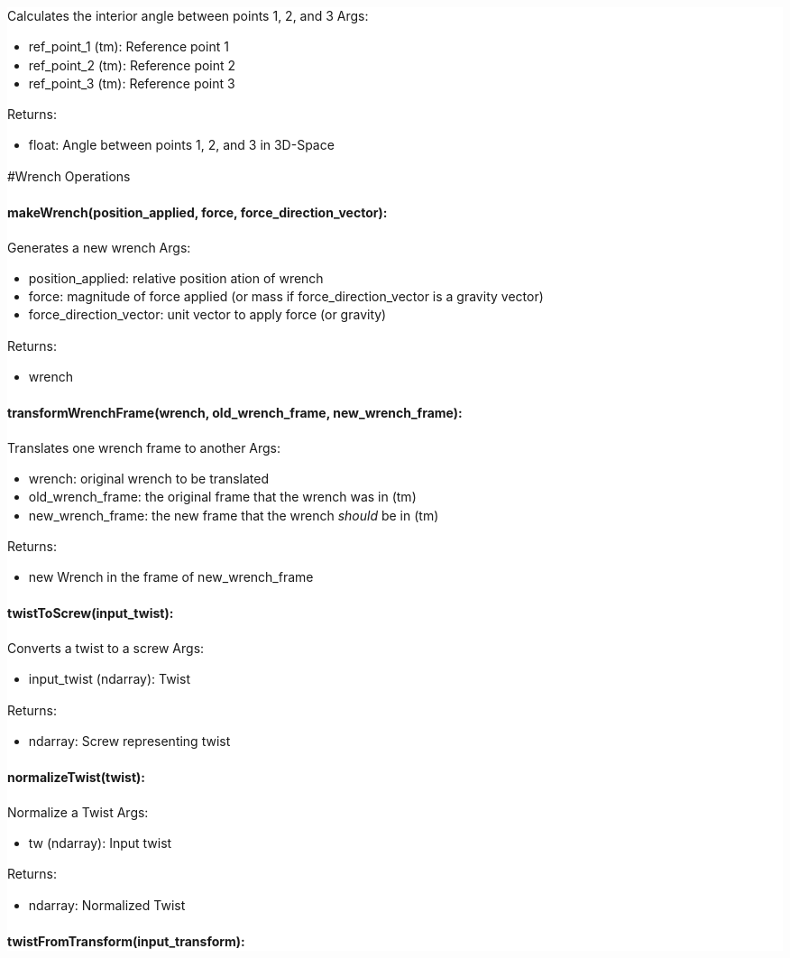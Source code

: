 Calculates the interior angle between points 1, 2, and 3
Args:
- ref_point_1 (tm): Reference point 1
- ref_point_2 (tm): Reference point 2
- ref_point_3 (tm): Reference point 3

Returns:
- float: Angle between points 1, 2, and 3 in 3D-Space


#Wrench Operations
#### makeWrench(position_applied, force, force_direction_vector):

Generates a new wrench
Args:
- position_applied: relative position ation of wrench
- force: magnitude of force applied (or mass if force_direction_vector is a gravity vector)
- force_direction_vector: unit vector to apply force (or gravity)

Returns:
- wrench


#### transformWrenchFrame(wrench, old_wrench_frame, new_wrench_frame):

Translates one wrench frame to another
Args:
- wrench: original wrench to be translated
- old_wrench_frame: the original frame that the wrench was in (tm)
- new_wrench_frame: the new frame that the wrench *should* be in (tm)

Returns:
- new Wrench in the frame of new_wrench_frame


#### twistToScrew(input_twist):

Converts a twist to a screw
Args:
- input_twist (ndarray): Twist

Returns:
- ndarray: Screw representing twist


#### normalizeTwist(twist):

Normalize a Twist
Args:
- tw (ndarray): Input twist

Returns:
- ndarray: Normalized Twist


#### twistFromTransform(input_transform):
